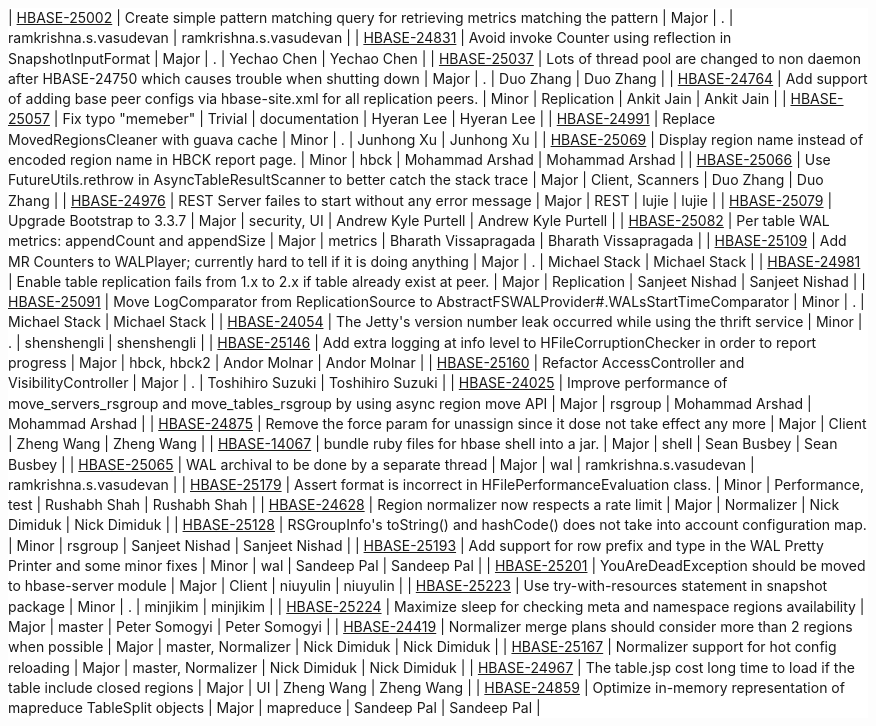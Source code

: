 | [HBASE-25002](https://issues.apache.org/jira/browse/HBASE-25002) | Create simple pattern matching query for retrieving metrics matching the pattern |  Major | . | ramkrishna.s.vasudevan | ramkrishna.s.vasudevan |
| [HBASE-24831](https://issues.apache.org/jira/browse/HBASE-24831) | Avoid invoke Counter using reflection  in SnapshotInputFormat |  Major | . | Yechao Chen | Yechao Chen |
| [HBASE-25037](https://issues.apache.org/jira/browse/HBASE-25037) | Lots of thread pool are changed to non daemon after HBASE-24750 which causes trouble when shutting down |  Major | . | Duo Zhang | Duo Zhang |
| [HBASE-24764](https://issues.apache.org/jira/browse/HBASE-24764) | Add support of adding base peer configs via hbase-site.xml for all replication peers. |  Minor | Replication | Ankit Jain | Ankit Jain |
| [HBASE-25057](https://issues.apache.org/jira/browse/HBASE-25057) | Fix typo "memeber" |  Trivial | documentation | Hyeran Lee | Hyeran Lee |
| [HBASE-24991](https://issues.apache.org/jira/browse/HBASE-24991) | Replace MovedRegionsCleaner with guava cache |  Minor | . | Junhong Xu | Junhong Xu |
| [HBASE-25069](https://issues.apache.org/jira/browse/HBASE-25069) |  Display region name instead of encoded region name in HBCK report page. |  Minor | hbck | Mohammad Arshad | Mohammad Arshad |
| [HBASE-25066](https://issues.apache.org/jira/browse/HBASE-25066) | Use FutureUtils.rethrow in AsyncTableResultScanner to better catch the stack trace |  Major | Client, Scanners | Duo Zhang | Duo Zhang |
| [HBASE-24976](https://issues.apache.org/jira/browse/HBASE-24976) | REST Server failes to start without any error message |  Major | REST | lujie | lujie |
| [HBASE-25079](https://issues.apache.org/jira/browse/HBASE-25079) | Upgrade Bootstrap to 3.3.7 |  Major | security, UI | Andrew Kyle Purtell | Andrew Kyle Purtell |
| [HBASE-25082](https://issues.apache.org/jira/browse/HBASE-25082) | Per table WAL metrics: appendCount and appendSize |  Major | metrics | Bharath Vissapragada | Bharath Vissapragada |
| [HBASE-25109](https://issues.apache.org/jira/browse/HBASE-25109) | Add MR Counters to WALPlayer; currently hard to tell if it is doing anything |  Major | . | Michael Stack | Michael Stack |
| [HBASE-24981](https://issues.apache.org/jira/browse/HBASE-24981) | Enable table replication fails from 1.x to 2.x if table already exist at peer. |  Major | Replication | Sanjeet Nishad | Sanjeet Nishad |
| [HBASE-25091](https://issues.apache.org/jira/browse/HBASE-25091) | Move LogComparator from ReplicationSource to AbstractFSWALProvider#.WALsStartTimeComparator |  Minor | . | Michael Stack | Michael Stack |
| [HBASE-24054](https://issues.apache.org/jira/browse/HBASE-24054) | The Jetty's version number leak occurred while using the thrift service |  Minor | . | shenshengli | shenshengli |
| [HBASE-25146](https://issues.apache.org/jira/browse/HBASE-25146) | Add extra logging at info level to HFileCorruptionChecker in order to report progress |  Major | hbck, hbck2 | Andor Molnar | Andor Molnar |
| [HBASE-25160](https://issues.apache.org/jira/browse/HBASE-25160) | Refactor AccessController and VisibilityController |  Major | . | Toshihiro Suzuki | Toshihiro Suzuki |
| [HBASE-24025](https://issues.apache.org/jira/browse/HBASE-24025) | Improve performance of move\_servers\_rsgroup and move\_tables\_rsgroup by using async region move API |  Major | rsgroup | Mohammad Arshad | Mohammad Arshad |
| [HBASE-24875](https://issues.apache.org/jira/browse/HBASE-24875) | Remove the force param for unassign since it dose not take effect any more |  Major | Client | Zheng Wang | Zheng Wang |
| [HBASE-14067](https://issues.apache.org/jira/browse/HBASE-14067) | bundle ruby files for hbase shell into a jar. |  Major | shell | Sean Busbey | Sean Busbey |
| [HBASE-25065](https://issues.apache.org/jira/browse/HBASE-25065) | WAL archival to be done by a separate thread |  Major | wal | ramkrishna.s.vasudevan | ramkrishna.s.vasudevan |
| [HBASE-25179](https://issues.apache.org/jira/browse/HBASE-25179) | Assert format is incorrect in HFilePerformanceEvaluation class. |  Minor | Performance, test | Rushabh Shah | Rushabh Shah |
| [HBASE-24628](https://issues.apache.org/jira/browse/HBASE-24628) | Region normalizer now respects a rate limit |  Major | Normalizer | Nick Dimiduk | Nick Dimiduk |
| [HBASE-25128](https://issues.apache.org/jira/browse/HBASE-25128) | RSGroupInfo's toString() and hashCode() does not take into account configuration map. |  Minor | rsgroup | Sanjeet Nishad | Sanjeet Nishad |
| [HBASE-25193](https://issues.apache.org/jira/browse/HBASE-25193) | Add support for row prefix and type in the WAL Pretty Printer and some minor fixes |  Minor | wal | Sandeep Pal | Sandeep Pal |
| [HBASE-25201](https://issues.apache.org/jira/browse/HBASE-25201) | YouAreDeadException should be moved to hbase-server module |  Major | Client | niuyulin | niuyulin |
| [HBASE-25223](https://issues.apache.org/jira/browse/HBASE-25223) | Use try-with-resources statement in snapshot package |  Minor | . | minjikim | minjikim |
| [HBASE-25224](https://issues.apache.org/jira/browse/HBASE-25224) | Maximize sleep for checking meta and namespace regions availability |  Major | master | Peter Somogyi | Peter Somogyi |
| [HBASE-24419](https://issues.apache.org/jira/browse/HBASE-24419) | Normalizer merge plans should consider more than 2 regions when possible |  Major | master, Normalizer | Nick Dimiduk | Nick Dimiduk |
| [HBASE-25167](https://issues.apache.org/jira/browse/HBASE-25167) | Normalizer support for hot config reloading |  Major | master, Normalizer | Nick Dimiduk | Nick Dimiduk |
| [HBASE-24967](https://issues.apache.org/jira/browse/HBASE-24967) | The table.jsp cost long time to load if the table include closed regions |  Major | UI | Zheng Wang | Zheng Wang |
| [HBASE-24859](https://issues.apache.org/jira/browse/HBASE-24859) | Optimize in-memory representation of mapreduce TableSplit objects |  Major | mapreduce | Sandeep Pal | Sandeep Pal |